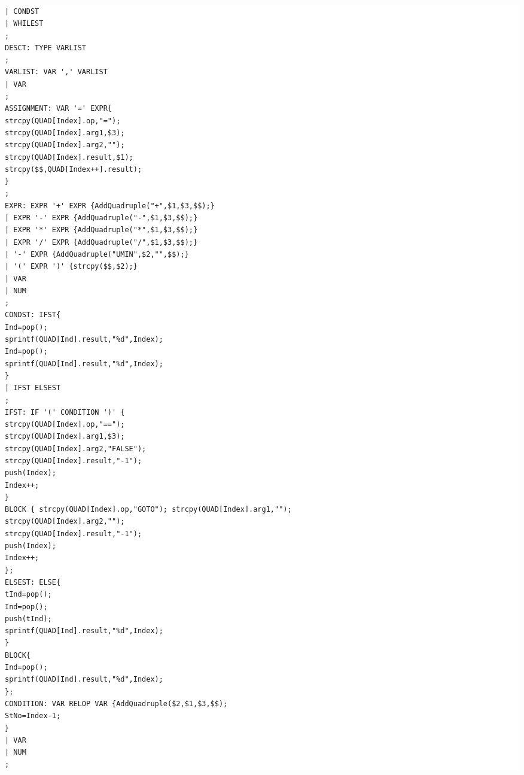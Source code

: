 ```
| CONDST
| WHILEST
;
DESCT: TYPE VARLIST
;
VARLIST: VAR ',' VARLIST
| VAR
;
ASSIGNMENT: VAR '=' EXPR{
strcpy(QUAD[Index].op,"=");
strcpy(QUAD[Index].arg1,$3);
strcpy(QUAD[Index].arg2,"");
strcpy(QUAD[Index].result,$1);
strcpy($$,QUAD[Index++].result);
}
;
EXPR: EXPR '+' EXPR {AddQuadruple("+",$1,$3,$$);}
| EXPR '-' EXPR {AddQuadruple("-",$1,$3,$$);}
| EXPR '*' EXPR {AddQuadruple("*",$1,$3,$$);}
| EXPR '/' EXPR {AddQuadruple("/",$1,$3,$$);}
| '-' EXPR {AddQuadruple("UMIN",$2,"",$$);}
| '(' EXPR ')' {strcpy($$,$2);}
| VAR
| NUM
;
CONDST: IFST{
Ind=pop();
sprintf(QUAD[Ind].result,"%d",Index);
Ind=pop();
sprintf(QUAD[Ind].result,"%d",Index);
}
| IFST ELSEST
;
IFST: IF '(' CONDITION ')' {
strcpy(QUAD[Index].op,"==");
strcpy(QUAD[Index].arg1,$3);
strcpy(QUAD[Index].arg2,"FALSE");
strcpy(QUAD[Index].result,"-1");
push(Index);
Index++;
}
BLOCK { strcpy(QUAD[Index].op,"GOTO"); strcpy(QUAD[Index].arg1,"");
strcpy(QUAD[Index].arg2,"");
strcpy(QUAD[Index].result,"-1");
push(Index);
Index++;
};
ELSEST: ELSE{
tInd=pop();
Ind=pop();
push(tInd);
sprintf(QUAD[Ind].result,"%d",Index);
}
BLOCK{
Ind=pop();
sprintf(QUAD[Ind].result,"%d",Index);
};
CONDITION: VAR RELOP VAR {AddQuadruple($2,$1,$3,$$);
StNo=Index-1;
}
| VAR
| NUM
;
```